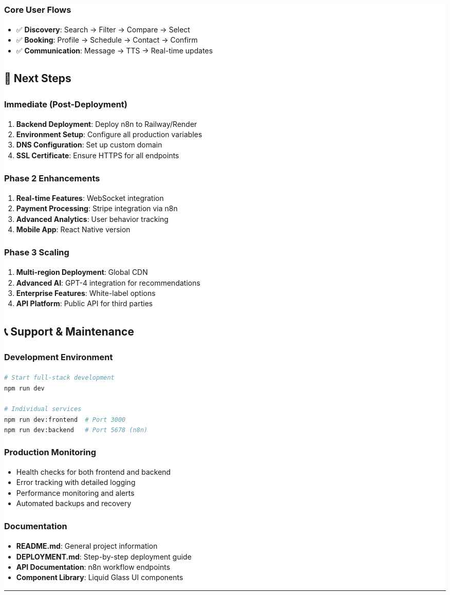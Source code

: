 ### **Core User Flows**
- ✅ **Discovery**: Search → Filter → Compare → Select
- ✅ **Booking**: Profile → Schedule → Contact → Confirm
- ✅ **Communication**: Message → TTS → Real-time updates

## 🔮 Next Steps

### **Immediate (Post-Deployment)**
1. **Backend Deployment**: Deploy n8n to Railway/Render
2. **Environment Setup**: Configure all production variables
3. **DNS Configuration**: Set up custom domain
4. **SSL Certificate**: Ensure HTTPS for all endpoints

### **Phase 2 Enhancements**
1. **Real-time Features**: WebSocket integration
2. **Payment Processing**: Stripe integration via n8n
3. **Advanced Analytics**: User behavior tracking
4. **Mobile App**: React Native version

### **Phase 3 Scaling**
1. **Multi-region Deployment**: Global CDN
2. **Advanced AI**: GPT-4 integration for recommendations  
3. **Enterprise Features**: White-label options
4. **API Platform**: Public API for third parties

## 📞 Support & Maintenance

### **Development Environment**
```bash
# Start full-stack development
npm run dev

# Individual services
npm run dev:frontend  # Port 3000
npm run dev:backend   # Port 5678 (n8n)
```

### **Production Monitoring**
- Health checks for both frontend and backend
- Error tracking with detailed logging
- Performance monitoring and alerts
- Automated backups and recovery

### **Documentation**
- **README.md**: General project information
- **DEPLOYMENT.md**: Step-by-step deployment guide
- **API Documentation**: n8n workflow endpoints
- **Component Library**: Liquid Glass UI components

---